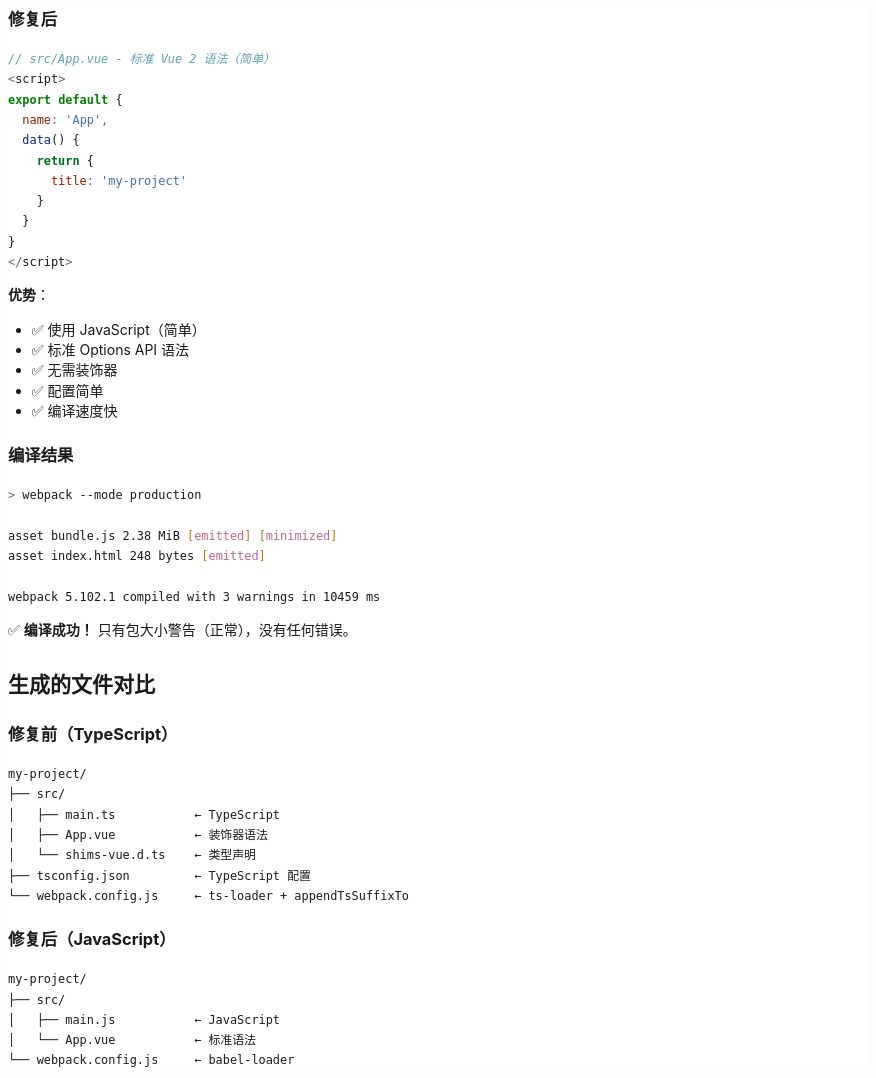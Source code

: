 ### 修复后

```javascript
// src/App.vue - 标准 Vue 2 语法（简单）
<script>
export default {
  name: 'App',
  data() {
    return {
      title: 'my-project'
    }
  }
}
</script>
```

**优势**：
- ✅ 使用 JavaScript（简单）
- ✅ 标准 Options API 语法
- ✅ 无需装饰器
- ✅ 配置简单
- ✅ 编译速度快

### 编译结果

```bash
> webpack --mode production

asset bundle.js 2.38 MiB [emitted] [minimized]
asset index.html 248 bytes [emitted]

webpack 5.102.1 compiled with 3 warnings in 10459 ms
```

✅ **编译成功！** 只有包大小警告（正常），没有任何错误。

## 生成的文件对比

### 修复前（TypeScript）

```
my-project/
├── src/
│   ├── main.ts           ← TypeScript
│   ├── App.vue           ← 装饰器语法
│   └── shims-vue.d.ts    ← 类型声明
├── tsconfig.json         ← TypeScript 配置
└── webpack.config.js     ← ts-loader + appendTsSuffixTo
```

### 修复后（JavaScript）

```
my-project/
├── src/
│   ├── main.js           ← JavaScript
│   └── App.vue           ← 标准语法
└── webpack.config.js     ← babel-loader
```
